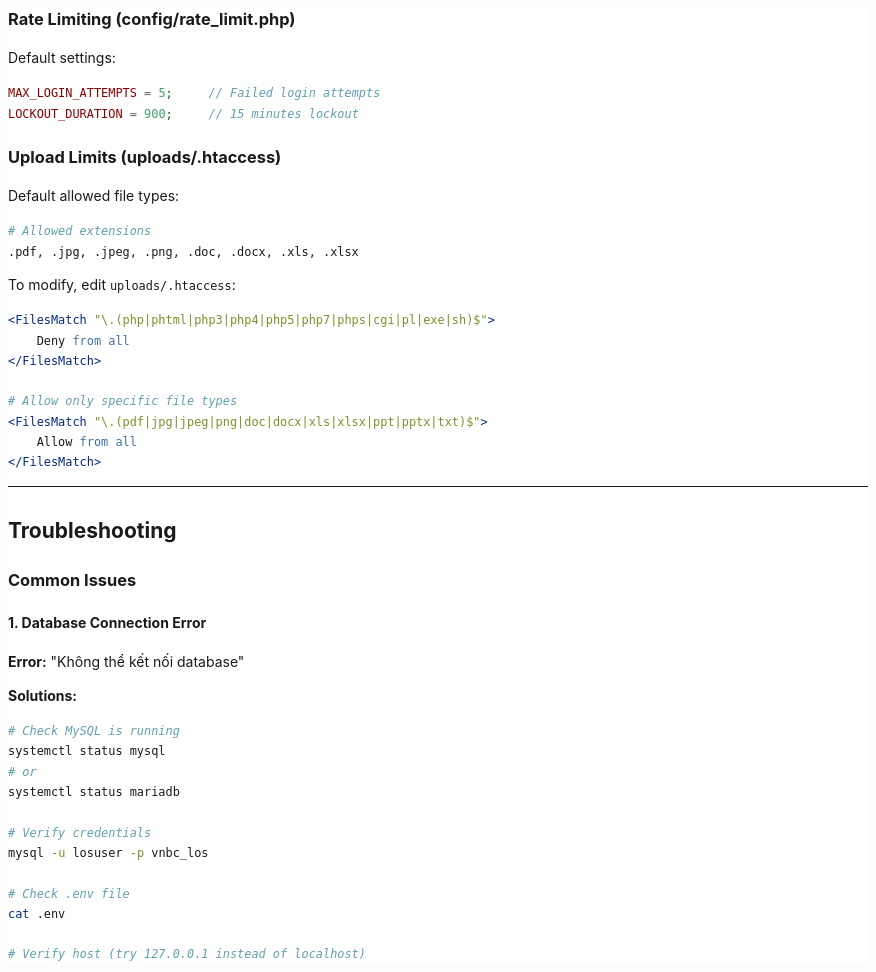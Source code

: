 ### Rate Limiting (config/rate_limit.php)

Default settings:

```php
MAX_LOGIN_ATTEMPTS = 5;     // Failed login attempts
LOCKOUT_DURATION = 900;     // 15 minutes lockout
```

### Upload Limits (uploads/.htaccess)

Default allowed file types:

```apache
# Allowed extensions
.pdf, .jpg, .jpeg, .png, .doc, .docx, .xls, .xlsx
```

To modify, edit `uploads/.htaccess`:

```apache
<FilesMatch "\.(php|phtml|php3|php4|php5|php7|phps|cgi|pl|exe|sh)$">
    Deny from all
</FilesMatch>

# Allow only specific file types
<FilesMatch "\.(pdf|jpg|jpeg|png|doc|docx|xls|xlsx|ppt|pptx|txt)$">
    Allow from all
</FilesMatch>
```

---

## Troubleshooting

### Common Issues

#### 1. Database Connection Error

**Error:** "Không thể kết nối database"

**Solutions:**
```bash
# Check MySQL is running
systemctl status mysql
# or
systemctl status mariadb

# Verify credentials
mysql -u losuser -p vnbc_los

# Check .env file
cat .env

# Verify host (try 127.0.0.1 instead of localhost)
```
